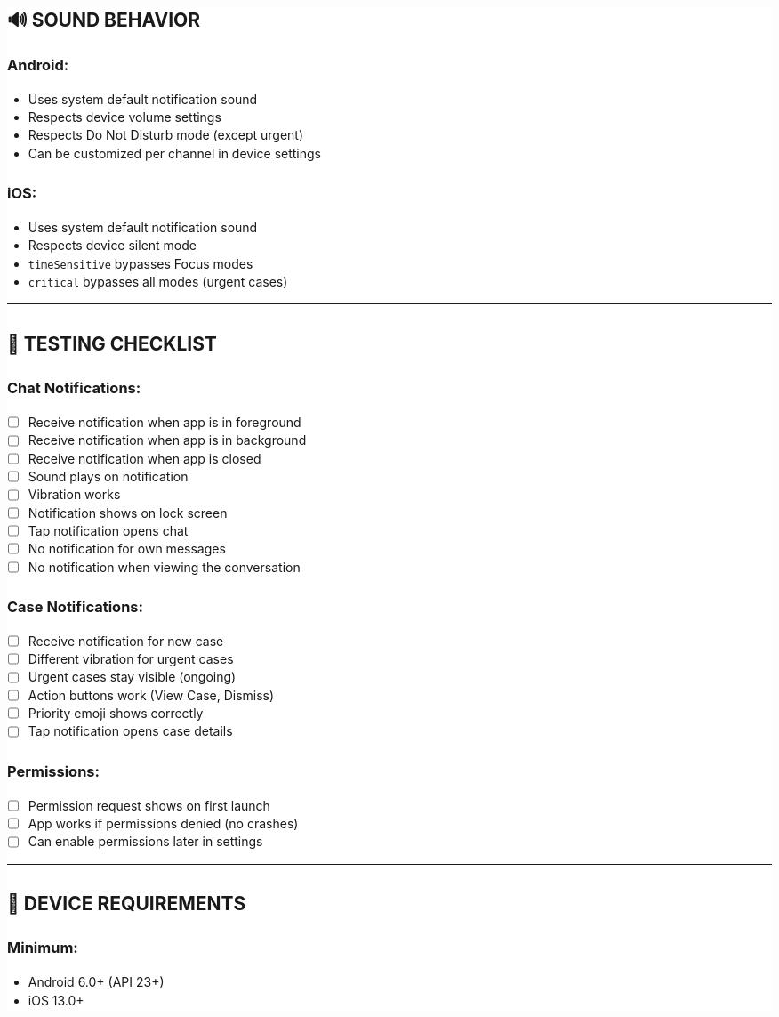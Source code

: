 
## 🔊 SOUND BEHAVIOR

### Android:
- Uses system default notification sound
- Respects device volume settings
- Respects Do Not Disturb mode (except urgent)
- Can be customized per channel in device settings

### iOS:
- Uses system default notification sound
- Respects device silent mode
- `timeSensitive` bypasses Focus modes
- `critical` bypasses all modes (urgent cases)

---

## 🧪 TESTING CHECKLIST

### Chat Notifications:
- [ ] Receive notification when app is in foreground
- [ ] Receive notification when app is in background
- [ ] Receive notification when app is closed
- [ ] Sound plays on notification
- [ ] Vibration works
- [ ] Notification shows on lock screen
- [ ] Tap notification opens chat
- [ ] No notification for own messages
- [ ] No notification when viewing the conversation

### Case Notifications:
- [ ] Receive notification for new case
- [ ] Different vibration for urgent cases
- [ ] Urgent cases stay visible (ongoing)
- [ ] Action buttons work (View Case, Dismiss)
- [ ] Priority emoji shows correctly
- [ ] Tap notification opens case details

### Permissions:
- [ ] Permission request shows on first launch
- [ ] App works if permissions denied (no crashes)
- [ ] Can enable permissions later in settings

---

## 📱 DEVICE REQUIREMENTS

### Minimum:
- Android 6.0+ (API 23+)
- iOS 13.0+
